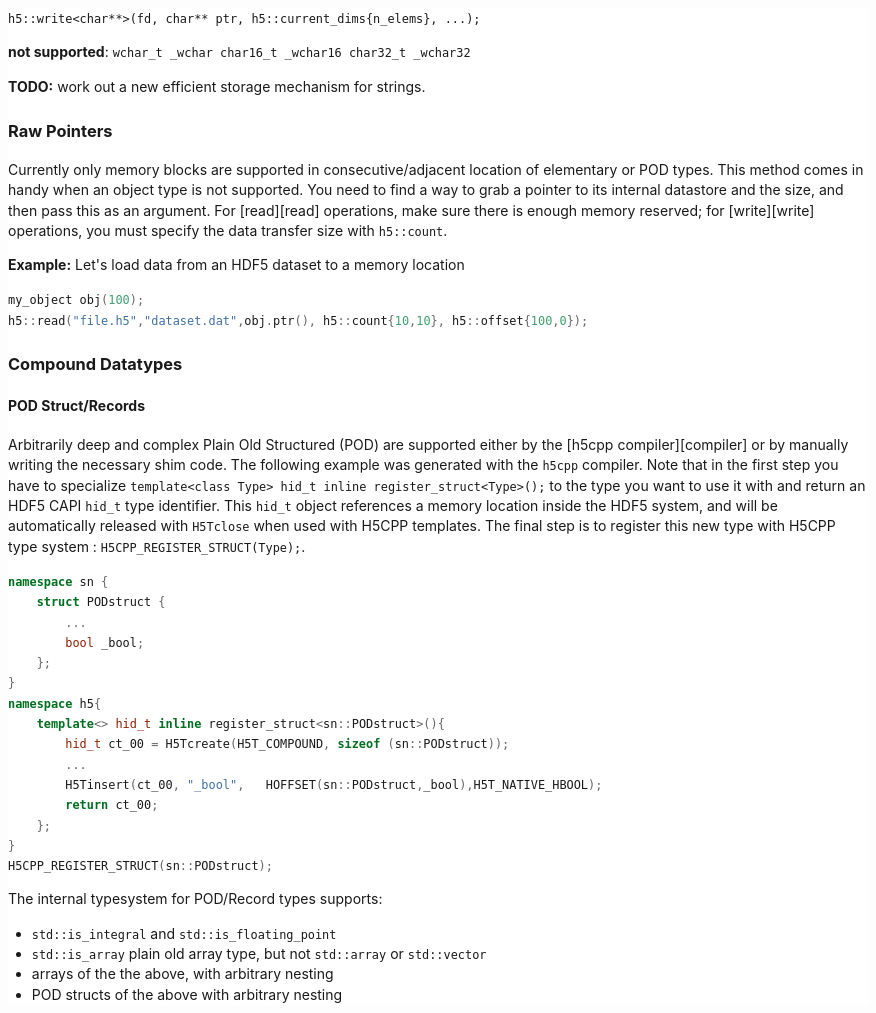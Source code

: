 `h5::write<char**>(fd, char** ptr, h5::current_dims{n_elems}, ...);`




**not supported**: `wchar_t _wchar char16_t _wchar16 char32_t _wchar32`

**TODO:** work out a new efficient storage mechanism for strings.




### Raw Pointers
Currently only memory blocks are supported in consecutive/adjacent location of elementary or POD types. This method comes in handy when an object type is not supported. You need to find a way to grab a pointer to its internal datastore and the size, and then pass this as an argument. For [read][read] operations, make sure there is enough memory reserved; for [write][write] operations, you must specify the data transfer size with `h5::count`.

**Example:** Let's load data from an HDF5 dataset to a memory location
```cpp
my_object obj(100);
h5::read("file.h5","dataset.dat",obj.ptr(), h5::count{10,10}, h5::offset{100,0});
```

### Compound Datatypes
#### POD Struct/Records
Arbitrarily deep and complex Plain Old Structured (POD) are supported either by the [h5cpp compiler][compiler] or by manually writing the necessary shim code. The following example was generated with the `h5cpp` compiler. Note that in the first step you have to specialize `template<class Type> hid_t inline register_struct<Type>();` to the type you want to use it with and return an HDF5 CAPI `hid_t` type identifier. This `hid_t` object references a memory location inside the HDF5 system, and will be automatically released with `H5Tclose` when used with H5CPP templates. The final step is to register this new type with H5CPP type system : `H5CPP_REGISTER_STRUCT(Type);`.

```cpp
namespace sn {
	struct PODstruct {
		... 
		bool _bool;
	};
}
namespace h5{
    template<> hid_t inline register_struct<sn::PODstruct>(){
        hid_t ct_00 = H5Tcreate(H5T_COMPOUND, sizeof (sn::PODstruct));
		...
        H5Tinsert(ct_00, "_bool",	HOFFSET(sn::PODstruct,_bool),H5T_NATIVE_HBOOL);
        return ct_00;
    };
}
H5CPP_REGISTER_STRUCT(sn::PODstruct);
```
The internal typesystem for POD/Record types supports:

* `std::is_integral` and `std::is_floating_point`
* `std::is_array` plain old array type, but not `std::array` or `std::vector` 
* arrays of the the above, with arbitrary nesting
* POD structs of the above with arbitrary nesting


[^nt]: not tested, please contact author with use case
[^na]: this function call is not available in C++ API, use C API interop instead
[^failed]: test case failed, contact author with use case
[^ok]: tested function, performs as advertised
[create]: index.md#create
[read]:   index.md#read
[write]:  index.md#write
[append]: index.mdappend
[compiler]: compiler.md
[copy_elision]: https://en.cppreference.com/w/cpp/language/copy_elision
[csr]: https://en.wikipedia.org/wiki/Sparse_matrix#Compressed_sparse_row_(CSR,_CRS_or_Yale_format)
[csc]: https://en.wikipedia.org/wiki/Sparse_matrix#Compressed_sparse_column_(CSC_or_CCS)
[not-implemented]: #not-implemented
[1]: https://support.hdfgroup.org/HDF5/doc/RM/RM_H5I.html#Identify-IncRef
[2]: https://support.hdfgroup.org/HDF5/doc/RM/RM_H5I.html#Identify-DecRef
[3]: https://support.hdfgroup.org/HDF5/doc/RM/RM_H5I.html#Identify-GetRef
[11]: https://github.com/isocpp/CppCoreGuidelines/blob/master/CppCoreGuidelines.md#S-errors
[12]: https://github.com/isocpp/CppCoreGuidelines/blob/master/CppCoreGuidelines.md#Re-exception-types
[13]: https://en.cppreference.com/w/cpp/language/namespace_alias
[14]: http://www.open-std.org/jtc1/sc22/wg21/docs/papers/2015/n4436.pdf
[99]: https://en.wikipedia.org/wiki/C_(programming_language)#Pointers
[100]: http://arma.sourceforge.net/
[101]: http://www.boost.org/doc/libs/1_66_0/libs/numeric/ublas/doc/index.html
[102]: http://eigen.tuxfamily.org/index.php?title=Main_Page#Documentation
[103]: https://sourceforge.net/projects/blitz/
[104]: https://sourceforge.net/projects/itpp/
[105]: http://dlib.net/linear_algebra.html
[106]: https://bitbucket.org/blaze-lib/blaze
[107]: https://github.com/wichtounet/etl
[108]: http://www.netlib.org/utk/people/JackDongarra/la-sw.html
[109]: http://www.netlib.org/utk/people/JackDongarra/etemplates/node372.html
[110]: http://www.netlib.org/utk/people/JackDongarra/etemplates/node373.html
[111]: http://www.netlib.org/utk/people/JackDongarra/etemplates/node374.html
[112]: http://www.netlib.org/utk/people/JackDongarra/etemplates/node375.html
[113]: http://www.netlib.org/utk/people/JackDongarra/etemplates/node376.html
[114]: http://www.netlib.org/utk/people/JackDongarra/etemplates/node377.html
[115]: http://www.netlib.org/utk/people/JackDongarra/etemplates/node378.html
[200]: https://en.wikipedia.org/wiki/Row-_and_column-major_order
[201]: https://en.wikipedia.org/wiki/Row-_and_column-major_order#Transposition
[300]: https://support.hdfgroup.org/HDF5/doc/RM/RM_H5P.html#FileCreatePropFuncs
[301]: https://support.hdfgroup.org/HDF5/doc/RM/RM_H5P.html#DatasetAccessPropFuncs
[302]: https://support.hdfgroup.org/HDF5/doc/RM/RM_H5P.html#GroupCreatePropFuncs
[303]: https://support.hdfgroup.org/HDF5/doc/RM/RM_H5P.html#DatasetCreatePropFuncs
[304]: https://support.hdfgroup.org/HDF5/doc/RM/RM_H5P.html#DatasetAccessPropFuncs
[305]: https://support.hdfgroup.org/HDF5/doc/RM/RM_H5P.html#DatasetTransferPropFuncs
[306]: https://support.hdfgroup.org/HDF5/doc/RM/RM_H5P.html#LinkCreatePropFuncs
[307]: https://support.hdfgroup.org/HDF5/doc/RM/RM_H5P.html#LinkAccessPropFuncs
[308]: https://support.hdfgroup.org/HDF5/doc/RM/RM_H5P.html#ObjectCreatePropFuncs
[309]: https://support.hdfgroup.org/HDF5/doc/RM/RM_H5P.html#ObjectCopyPropFuncs
[400]: https://support.hdfgroup.org/HDF5/doc/HL/RM_HDF5Optimized.html
[500]: https://en.cppreference.com/w/cpp/language/default_constructor
[501]: https://en.cppreference.com/w/cpp/language/move_constructor
[502]: https://en.cppreference.com/w/cpp/language/copy_constructor
[503]: https://en.cppreference.com/w/cpp/language/copy_assignment
[504]: https://en.cppreference.com/w/cpp/language/move_assignment
[505]: https://en.cppreference.com/w/cpp/language/copy_elision
[506]: https://en.cppreference.com/w/cpp/language/converting_constructor
[507]: https://en.cppreference.com/w/cpp/language/value_initialization
[1000]: https://support.hdfgroup.org/HDF5/doc/RM/RM_H5P.html#FileCreatePropFuncs
[1001]: https://support.hdfgroup.org/HDF5/doc/RM/RM_H5P.html#Property-SetUserblock
[1002]: https://support.hdfgroup.org/HDF5/doc/RM/RM_H5P.html#Property-SetSizes
[1003]: https://support.hdfgroup.org/HDF5/doc/RM/RM_H5P.html#Property-SetSymK
[1004]: https://support.hdfgroup.org/HDF5/doc/RM/RM_H5P.html#Property-SetIstoreK
[1005]: https://support.hdfgroup.org/HDF5/doc/RM/RM_H5P.html#Property-SetFileSpacePageSize
[1006]: https://support.hdfgroup.org/HDF5/doc/RM/RM_H5P.html#Property-SetFileSpaceStrategy
[1007]: https://support.hdfgroup.org/HDF5/doc/RM/RM_H5P.html#Property-SetSharedMesgNIndexes
[1008]: https://support.hdfgroup.org/HDF5/doc/RM/RM_H5P.html#Property-SetSharedMesgIndex
[1009]: https://support.hdfgroup.org/HDF5/doc/RM/RM_H5P.html#Property-SetSharedMesgPhaseChange
[1010]: https://support.hdfgroup.org/HDF5/doc/RM/RM_H5P.html#Property-SetFileSpaceStrategy
[1020]: https://support.hdfgroup.org/HDF5/doc/RM/RM_H5P.html#FileAccessPropFuncs
[1021]: https://support.hdfgroup.org/HDF5/doc/RM/RM_H5P.html#Property-SetDriver
[1022]: https://support.hdfgroup.org/HDF5/doc/RM/RM_H5P.html#Property-SetFcloseDegree
[1023]: https://support.hdfgroup.org/HDF5/doc/RM/RM_H5P.html#Property-SetFaplCore
[1024]: https://support.hdfgroup.org/HDF5/doc/RM/RM_H5P.html#Property-SetCoreWriteTracking
[1025]: https://support.hdfgroup.org/HDF5/doc/RM/RM_H5P.html#Property-SetFaplDirect
[1026]: https://support.hdfgroup.org/HDF5/doc/RM/RM_H5P.html#Property-SetFaplFamily
[1027]: https://support.hdfgroup.org/HDF5/doc/RM/RM_H5P.html#Property-SetFamilyOffset
[1028]: https://support.hdfgroup.org/HDF5/doc/RM/RM_H5P.html#Property-SetFaplLog
[1029]: https://support.hdfgroup.org/HDF5/doc/RM/RM_H5P.html#Property-SetFaplMpio
[1030]: https://support.hdfgroup.org/HDF5/doc/RM/RM_H5P.html#Property-SetFaplMulti
[1031]: https://support.hdfgroup.org/HDF5/doc/RM/RM_H5P.html#Property-SetMultiType
[1032]: https://support.hdfgroup.org/HDF5/doc/RM/RM_H5P.html#Property-SetFaplSplit
[1033]: https://support.hdfgroup.org/HDF5/doc/RM/RM_H5P.html#Property-SetFaplSec2
[1034]: https://support.hdfgroup.org/HDF5/doc/RM/RM_H5P.html#Property-SetFaplStdio
[1035]: https://support.hdfgroup.org/HDF5/doc/RM/RM_H5P.html#Property-SetFaplWindows
[1036]: https://support.hdfgroup.org/HDF5/doc/RM/RM_H5P.html#Property-SetFileImage
[1037]: https://support.hdfgroup.org/HDF5/doc/RM/RM_H5P.html#Property-SetFileImageCallbacks
[1038]: https://support.hdfgroup.org/HDF5/doc/RM/RM_H5P.html#Property-SetMetaBlockSize
[1039]: https://support.hdfgroup.org/HDF5/doc/RM/RM_H5P.html#Property-SetPageBufferSize
[1040]: https://support.hdfgroup.org/HDF5/doc/RM/RM_H5P.html#Property-SetSieveBufSize
[1041]: https://support.hdfgroup.org/HDF5/doc/RM/RM_H5P.html#Property-SetAlignment
[1042]: https://support.hdfgroup.org/HDF5/doc/RM/RM_H5P.html#Property-SetCache
[1043]: https://support.hdfgroup.org/HDF5/doc/RM/RM_H5P.html#Property-SetELinkFileCacheSize
[1044]: https://support.hdfgroup.org/HDF5/doc/RM/RM_H5P.html#Property-SetEvictOnClose
[1045]: https://support.hdfgroup.org/HDF5/doc/RM/RM_H5P.html#Property-SetMetadataReadAttempts
[1046]: https://support.hdfgroup.org/HDF5/doc/RM/RM_H5P.html#Property-SetMdcConfig
[1047]: https://support.hdfgroup.org/HDF5/doc/RM/RM_H5P.html#Property-SetMDCImageConfig
[1048]: https://support.hdfgroup.org/HDF5/doc/RM/RM_H5P.html#Property-SetMdcLogOptions
[1049]: https://support.hdfgroup.org/HDF5/doc/RM/RM_H5P.html#Property-SetAllCollMetadataOps
[1050]: https://support.hdfgroup.org/HDF5/doc/RM/RM_H5P.html#Property-SetCollMetadataWrite
[1051]: https://support.hdfgroup.org/HDF5/doc/RM/RM_H5P.html#Property-SetGCReferences
[1052]: https://support.hdfgroup.org/HDF5/doc/RM/RM_H5P.html#Property-SetSmallData
[1053]: https://support.hdfgroup.org/HDF5/doc/RM/RM_H5P.html#Property-SetLibverBounds
[1054]: https://support.hdfgroup.org/HDF5/doc/RM/RM_H5P.html#Property-SetObjectFlushCb
[1055]: https://support.hdfgroup.org/HDF5/doc/RM/RM_H5P.html#Property-SetDriver
[1100]: https://support.hdfgroup.org/HDF5/doc/RM/RM_H5P.html#GroupCreatePropFuncs
[1101]: https://support.hdfgroup.org/HDF5/doc/RM/RM_H5P.html#Property-SetLocalHeapSizeHint
[1102]: https://support.hdfgroup.org/HDF5/doc/RM/RM_H5P.html#Property-SetLinkCreationOrder
[1103]: https://support.hdfgroup.org/HDF5/doc/RM/RM_H5P.html#Property-SetEstLinkInfo
[1104]: https://support.hdfgroup.org/HDF5/doc/RM/RM_H5P.html#Property-SetLinkPhaseChange
[1200]: https://support.hdfgroup.org/HDF5/doc/RM/RM_H5P.html#GroupAccessPropFuncs
[1201]: https://support.hdfgroup.org/HDF5/doc/RM/RM_H5P.html#Property-SetAllCollMetadataOps
[1300]: https://support.hdfgroup.org/HDF5/doc/RM/RM_H5P.html#LinkCreatePropFuncs
[1301]: https://support.hdfgroup.org/HDF5/doc/RM/RM_H5P.html#Property-SetCharEncoding
[1302]: https://support.hdfgroup.org/HDF5/doc/RM/RM_H5P.html#Property-SetCreateIntermediateGroup
[1400]: https://support.hdfgroup.org/HDF5/doc/RM/RM_H5P.html#LinkAccessPropFuncs
[1401]: https://support.hdfgroup.org/HDF5/doc/RM/RM_H5P.html#Property-SetNLinks
[1402]: https://support.hdfgroup.org/HDF5/doc/RM/RM_H5P.html#Property-SetAllCollMetadataOps
[1403]: https://support.hdfgroup.org/HDF5/doc/RM/RM_H5P.html#Property-SetELinkCb
[1404]: https://support.hdfgroup.org/HDF5/doc/RM/RM_H5P.html#Property-SetELinkPrefix
[1405]: https://support.hdfgroup.org/HDF5/doc/RM/RM_H5P.html#Property-SetELinkFapl
[1406]: https://support.hdfgroup.org/HDF5/doc/RM/RM_H5P.html#Property-SetELinkAccFlags
[1500]: https://support.hdfgroup.org/HDF5/doc/RM/RM_H5P.html#DatasetCreatePropFuncs
[1501]: https://support.hdfgroup.org/HDF5/doc/RM/RM_H5P.html#Property-SetLayout
[1502]: https://support.hdfgroup.org/HDF5/doc/RM/RM_H5P.html#Property-SetChunk
[1503]: https://support.hdfgroup.org/HDF5/doc/RM/RM_H5P.html#Property-SetChunkOpts
[1504]: https://support.hdfgroup.org/HDF5/doc/RM/RM_H5P.html#Property-SetDeflate
[1505]: https://support.hdfgroup.org/HDF5/doc/RM/RM_H5P.html#Property-SetFillValue
[1506]: https://support.hdfgroup.org/HDF5/doc/RM/RM_H5P.html#Property-SetFillTime
[1507]: https://support.hdfgroup.org/HDF5/doc/RM/RM_H5P.html#Property-SetAllocTime
[1508]: https://support.hdfgroup.org/HDF5/doc/RM/RM_H5P.html#Property-SetFilter
[1509]: https://support.hdfgroup.org/HDF5/doc/RM/RM_H5P.html#Property-SetFletcher32
[1510]: https://support.hdfgroup.org/HDF5/doc/RM/RM_H5P.html#Property-SetNbit
[1511]: https://support.hdfgroup.org/HDF5/doc/RM/RM_H5P.html#Property-SetScaleoffset
[1512]: https://support.hdfgroup.org/HDF5/doc/RM/RM_H5P.html#Property-SetShuffle
[1513]: https://support.hdfgroup.org/HDF5/doc/RM/RM_H5P.html#Property-SetSzip
[1600]: https://support.hdfgroup.org/HDF5/doc/RM/RM_H5P.html#DatasetAccessPropFuncs
[1601]: https://support.hdfgroup.org/HDF5/doc/RM/RM_H5P.html#Property-SetChunkCache
[1602]: https://support.hdfgroup.org/HDF5/doc/RM/RM_H5P.html#Property-SetAllCollMetadataOps
[1603]: https://support.hdfgroup.org/HDF5/doc/RM/RM_H5P.html#Property-SetEfilePrefix
[1604]: https://support.hdfgroup.org/HDF5/doc/RM/RM_H5P.html#Property-SetVirtualView
[1605]: https://support.hdfgroup.org/HDF5/doc/RM/RM_H5P.html#Property-SetVirtualPrintfGap
[1700]: https://support.hdfgroup.org/HDF5/doc/RM/RM_H5P.html#DatasetTransferPropFuncs
[1701]: https://support.hdfgroup.org/HDF5/doc/RM/RM_H5P.html#Property-SetBuffer
[1702]: https://support.hdfgroup.org/HDF5/doc/RM/RM_H5P.html#Property-SetEdcCheck
[1703]: https://support.hdfgroup.org/HDF5/doc/RM/RM_H5P.html#Property-SetFilterCallback
[1704]: https://support.hdfgroup.org/HDF5/doc/RM/RM_H5P.html#Property-SetDataTransform
[1705]: https://support.hdfgroup.org/HDF5/doc/RM/RM_H5P.html#Property-SetTypeConvCb
[1706]: https://support.hdfgroup.org/HDF5/doc/RM/RM_H5P.html#Property-SetHyperVectorSize
[1707]: https://support.hdfgroup.org/HDF5/doc/RM/RM_H5P.html#Property-SetBTreeRatios
[1708]: https://support.hdfgroup.org/HDF5/doc/RM/RM_H5P.html#Property-SetVLMemManager
[1709]: https://support.hdfgroup.org/HDF5/doc/RM/RM_H5P.html#Property-SetDxplMpio
[1710]: https://support.hdfgroup.org/HDF5/doc/RM/RM_H5P.html#Property-SetDxplMpioChunkOpt
[1711]: https://support.hdfgroup.org/HDF5/doc/RM/RM_H5P.html#Property-SetDxplMpioChunkOptNum
[1712]: https://support.hdfgroup.org/HDF5/doc/RM/RM_H5P.html#Property-SetDxplMpioChunkOptRatio
[1713]: https://support.hdfgroup.org/HDF5/doc/RM/RM_H5P.html#Property-SetDxplMpioCollectiveOpt
[1800]: https://support.hdfgroup.org/HDF5/doc/RM/RM_H5P.html#ObjectCreatePropFuncs
[1801]: https://support.hdfgroup.org/HDF5/doc/RM/RM_H5P.html#Property-SetCreateIntermediateGroup
[1802]: https://support.hdfgroup.org/HDF5/doc/RM/RM_H5P.html#Property-SetObjTrackTimes
[1803]: https://support.hdfgroup.org/HDF5/doc/RM/RM_H5P.html#Property-SetAttrPhaseChange
[1804]: https://support.hdfgroup.org/HDF5/doc/RM/RM_H5P.html#Property-SetAttrCreationOrder
[1900]: https://support.hdfgroup.org/HDF5/doc/RM/RM_H5P.html#ObjectCopyPropFuncs
[1901]: https://support.hdfgroup.org/HDF5/doc/RM/RM_H5P.html#Property-SetCopyObject
[1902]: https://support.hdfgroup.org/HDF5/doc/RM/RM_H5P.html#Property-SetMcdtSearchCb
[601]: #file-creation-property-list
[602]: #file-access-property-list
[603]: #link-creation-property-list
[604]: #dataset-creation-property-list
[605]: #dataset-access-property-list
[606]: #dataset-transfer-property-list
[700]: http://man7.org/linux/man-pages/man2/fcntl.2.html
[701]: https://bitbucket.hdfgroup.org/users/jhenderson/repos/rest-vol/browse
